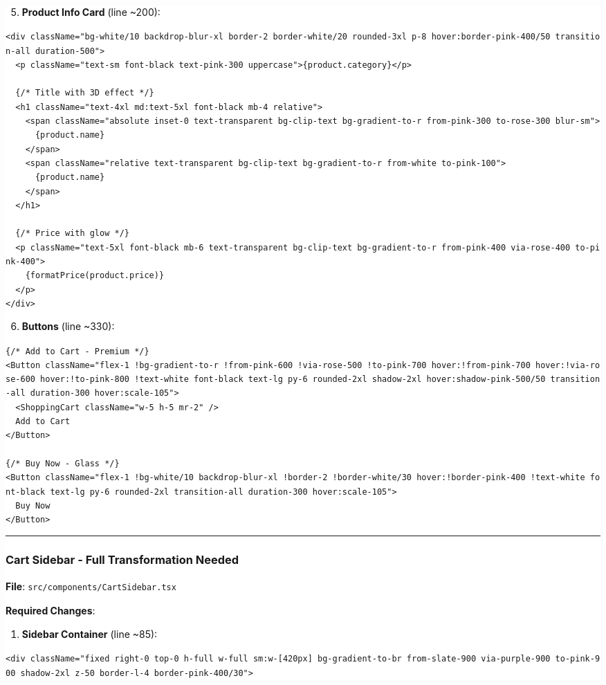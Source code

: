 5. **Product Info Card** (line ~200):
```tsx
<div className="bg-white/10 backdrop-blur-xl border-2 border-white/20 rounded-3xl p-8 hover:border-pink-400/50 transition-all duration-500">
  <p className="text-sm font-black text-pink-300 uppercase">{product.category}</p>
  
  {/* Title with 3D effect */}
  <h1 className="text-4xl md:text-5xl font-black mb-4 relative">
    <span className="absolute inset-0 text-transparent bg-clip-text bg-gradient-to-r from-pink-300 to-rose-300 blur-sm">
      {product.name}
    </span>
    <span className="relative text-transparent bg-clip-text bg-gradient-to-r from-white to-pink-100">
      {product.name}
    </span>
  </h1>
  
  {/* Price with glow */}
  <p className="text-5xl font-black mb-6 text-transparent bg-clip-text bg-gradient-to-r from-pink-400 via-rose-400 to-pink-400">
    {formatPrice(product.price)}
  </p>
</div>
```

6. **Buttons** (line ~330):
```tsx
{/* Add to Cart - Premium */}
<Button className="flex-1 !bg-gradient-to-r !from-pink-600 !via-rose-500 !to-pink-700 hover:!from-pink-700 hover:!via-rose-600 hover:!to-pink-800 !text-white font-black text-lg py-6 rounded-2xl shadow-2xl hover:shadow-pink-500/50 transition-all duration-300 hover:scale-105">
  <ShoppingCart className="w-5 h-5 mr-2" />
  Add to Cart
</Button>

{/* Buy Now - Glass */}
<Button className="flex-1 !bg-white/10 backdrop-blur-xl !border-2 !border-white/30 hover:!border-pink-400 !text-white font-black text-lg py-6 rounded-2xl transition-all duration-300 hover:scale-105">
  Buy Now
</Button>
```

---

### Cart Sidebar - Full Transformation Needed
**File**: `src/components/CartSidebar.tsx`

**Required Changes**:

1. **Sidebar Container** (line ~85):
```tsx
<div className="fixed right-0 top-0 h-full w-full sm:w-[420px] bg-gradient-to-br from-slate-900 via-purple-900 to-pink-900 shadow-2xl z-50 border-l-4 border-pink-400/30">
```
